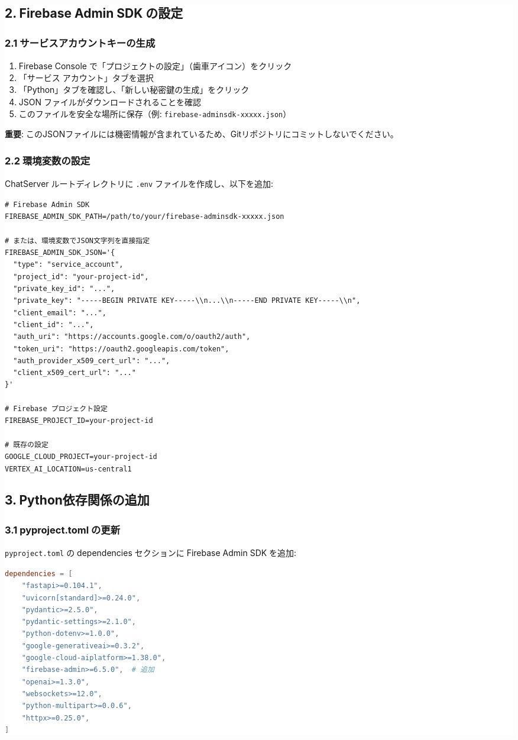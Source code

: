 ## 2. Firebase Admin SDK の設定

### 2.1 サービスアカウントキーの生成

1. Firebase Console で「プロジェクトの設定」（歯車アイコン）をクリック
2. 「サービス アカウント」タブを選択
3. 「Python」タブを確認し、「新しい秘密鍵の生成」をクリック
4. JSON ファイルがダウンロードされることを確認
5. このファイルを安全な場所に保存（例: `firebase-adminsdk-xxxxx.json`）

**重要**: このJSONファイルには機密情報が含まれているため、Gitリポジトリにコミットしないでください。

### 2.2 環境変数の設定

ChatServer ルートディレクトリに `.env` ファイルを作成し、以下を追加:

```env
# Firebase Admin SDK
FIREBASE_ADMIN_SDK_PATH=/path/to/your/firebase-adminsdk-xxxxx.json

# または、環境変数でJSON文字列を直接指定
FIREBASE_ADMIN_SDK_JSON='{
  "type": "service_account",
  "project_id": "your-project-id",
  "private_key_id": "...",
  "private_key": "-----BEGIN PRIVATE KEY-----\\n...\\n-----END PRIVATE KEY-----\\n",
  "client_email": "...",
  "client_id": "...",
  "auth_uri": "https://accounts.google.com/o/oauth2/auth",
  "token_uri": "https://oauth2.googleapis.com/token",
  "auth_provider_x509_cert_url": "...",
  "client_x509_cert_url": "..."
}'

# Firebase プロジェクト設定
FIREBASE_PROJECT_ID=your-project-id

# 既存の設定
GOOGLE_CLOUD_PROJECT=your-project-id
VERTEX_AI_LOCATION=us-central1
```

## 3. Python依存関係の追加

### 3.1 pyproject.toml の更新

`pyproject.toml` の dependencies セクションに Firebase Admin SDK を追加:

```toml
dependencies = [
    "fastapi>=0.104.1",
    "uvicorn[standard]>=0.24.0",
    "pydantic>=2.5.0",
    "pydantic-settings>=2.1.0",
    "python-dotenv>=1.0.0",
    "google-generativeai>=0.3.2",
    "google-cloud-aiplatform>=1.38.0",
    "firebase-admin>=6.5.0",  # 追加
    "openai>=1.3.0",
    "websockets>=12.0",
    "python-multipart>=0.0.6",
    "httpx>=0.25.0",
]
```
